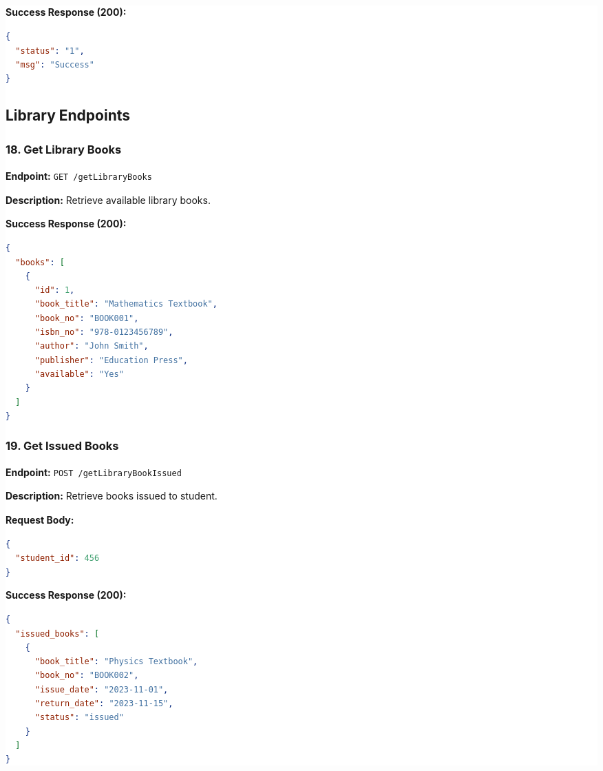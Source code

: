 **Success Response (200):**
```json
{
  "status": "1",
  "msg": "Success"
}
```

## Library Endpoints

### 18. Get Library Books

**Endpoint:** `GET /getLibraryBooks`

**Description:** Retrieve available library books.

**Success Response (200):**
```json
{
  "books": [
    {
      "id": 1,
      "book_title": "Mathematics Textbook",
      "book_no": "BOOK001",
      "isbn_no": "978-0123456789",
      "author": "John Smith",
      "publisher": "Education Press",
      "available": "Yes"
    }
  ]
}
```

### 19. Get Issued Books

**Endpoint:** `POST /getLibraryBookIssued`

**Description:** Retrieve books issued to student.

**Request Body:**
```json
{
  "student_id": 456
}
```

**Success Response (200):**
```json
{
  "issued_books": [
    {
      "book_title": "Physics Textbook",
      "book_no": "BOOK002",
      "issue_date": "2023-11-01",
      "return_date": "2023-11-15",
      "status": "issued"
    }
  ]
}
```
